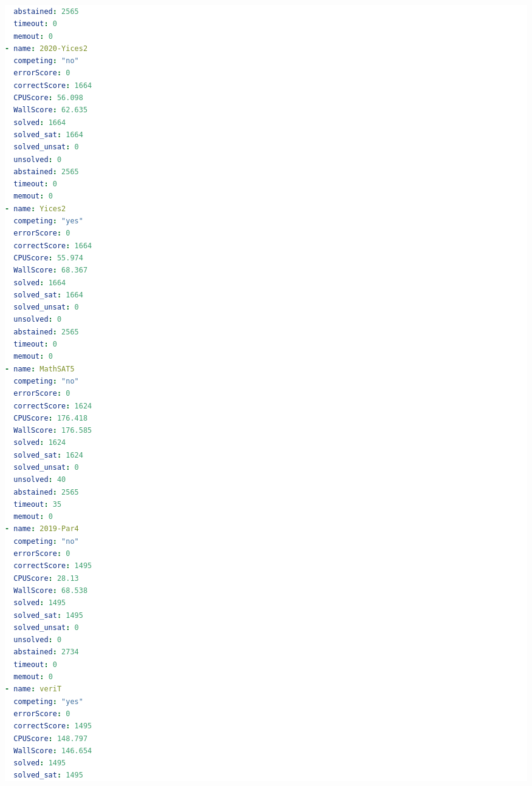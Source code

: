 ```yaml
  abstained: 2565
  timeout: 0
  memout: 0
- name: 2020-Yices2
  competing: "no"
  errorScore: 0
  correctScore: 1664
  CPUScore: 56.098
  WallScore: 62.635
  solved: 1664
  solved_sat: 1664
  solved_unsat: 0
  unsolved: 0
  abstained: 2565
  timeout: 0
  memout: 0
- name: Yices2
  competing: "yes"
  errorScore: 0
  correctScore: 1664
  CPUScore: 55.974
  WallScore: 68.367
  solved: 1664
  solved_sat: 1664
  solved_unsat: 0
  unsolved: 0
  abstained: 2565
  timeout: 0
  memout: 0
- name: MathSAT5
  competing: "no"
  errorScore: 0
  correctScore: 1624
  CPUScore: 176.418
  WallScore: 176.585
  solved: 1624
  solved_sat: 1624
  solved_unsat: 0
  unsolved: 40
  abstained: 2565
  timeout: 35
  memout: 0
- name: 2019-Par4
  competing: "no"
  errorScore: 0
  correctScore: 1495
  CPUScore: 28.13
  WallScore: 68.538
  solved: 1495
  solved_sat: 1495
  solved_unsat: 0
  unsolved: 0
  abstained: 2734
  timeout: 0
  memout: 0
- name: veriT
  competing: "yes"
  errorScore: 0
  correctScore: 1495
  CPUScore: 148.797
  WallScore: 146.654
  solved: 1495
  solved_sat: 1495
```